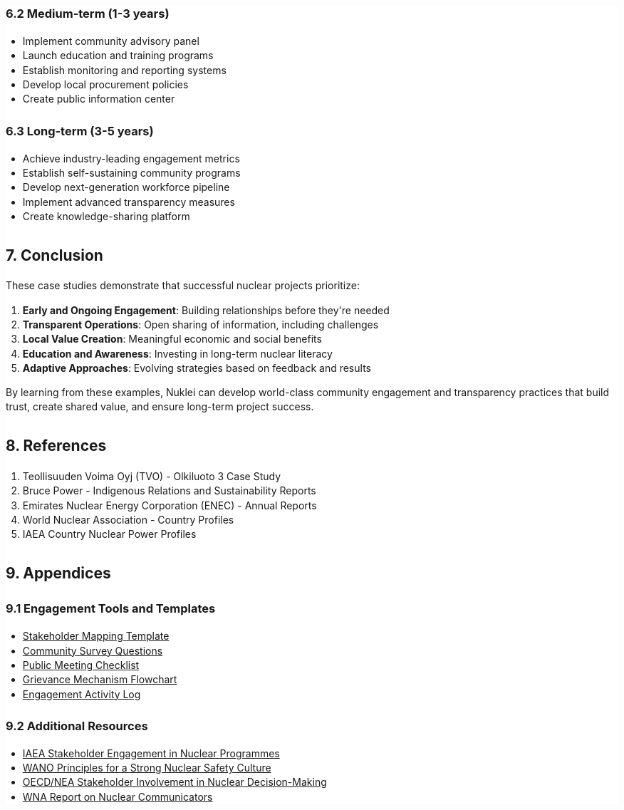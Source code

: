### 6.2 Medium-term (1-3 years)
- Implement community advisory panel
- Launch education and training programs
- Establish monitoring and reporting systems
- Develop local procurement policies
- Create public information center

### 6.3 Long-term (3-5 years)
- Achieve industry-leading engagement metrics
- Establish self-sustaining community programs
- Develop next-generation workforce pipeline
- Implement advanced transparency measures
- Create knowledge-sharing platform

## 7. Conclusion

These case studies demonstrate that successful nuclear projects prioritize:
1. **Early and Ongoing Engagement**: Building relationships before they're needed
2. **Transparent Operations**: Open sharing of information, including challenges
3. **Local Value Creation**: Meaningful economic and social benefits
4. **Education and Awareness**: Investing in long-term nuclear literacy
5. **Adaptive Approaches**: Evolving strategies based on feedback and results

By learning from these examples, Nuklei can develop world-class community engagement and transparency practices that build trust, create shared value, and ensure long-term project success.

## 8. References

1. Teollisuuden Voima Oyj (TVO) - Olkiluoto 3 Case Study
2. Bruce Power - Indigenous Relations and Sustainability Reports
3. Emirates Nuclear Energy Corporation (ENEC) - Annual Reports
4. World Nuclear Association - Country Profiles
5. IAEA Country Nuclear Power Profiles

## 9. Appendices

### 9.1 Engagement Tools and Templates
- [Stakeholder Mapping Template](#)
- [Community Survey Questions](#)
- [Public Meeting Checklist](#)
- [Grievance Mechanism Flowchart](#)
- [Engagement Activity Log](#)

### 9.2 Additional Resources
- [IAEA Stakeholder Engagement in Nuclear Programmes](#)
- [WANO Principles for a Strong Nuclear Safety Culture](#)
- [OECD/NEA Stakeholder Involvement in Nuclear Decision-Making](#)
- [WNA Report on Nuclear Communicators](#)
